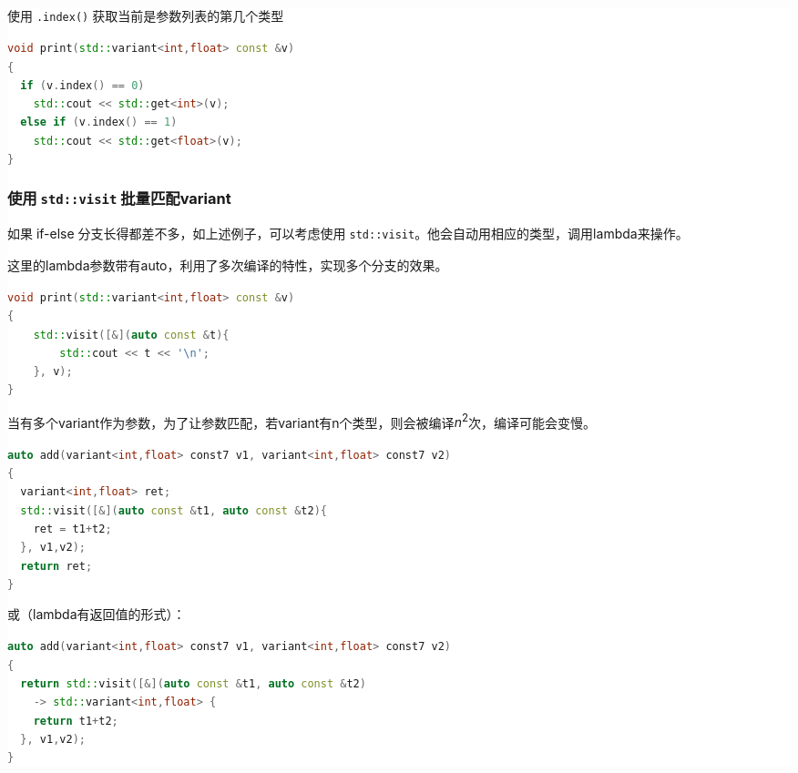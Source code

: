 使用 `.index()` 获取当前是参数列表的第几个类型

```cpp
void print(std::variant<int,float> const &v)
{
  if (v.index() == 0)
    std::cout << std::get<int>(v);
  else if (v.index() == 1)
    std::cout << std::get<float>(v);
}
```

### 使用 `std::visit` 批量匹配variant

如果 if-else 分支长得都差不多，如上述例子，可以考虑使用 `std::visit`。他会自动用相应的类型，调用lambda来操作。

这里的lambda参数带有auto，利用了多次编译的特性，实现多个分支的效果。

```cpp
void print(std::variant<int,float> const &v)
{
    std::visit([&](auto const &t){
        std::cout << t << '\n';
    }, v);
}
```

当有多个variant作为参数，为了让参数匹配，若variant有n个类型，则会被编译$n^2$次，编译可能会变慢。

```cpp
auto add(variant<int,float> const7 v1, variant<int,float> const7 v2)
{
  variant<int,float> ret;
  std::visit([&](auto const &t1, auto const &t2){
    ret = t1+t2;
  }, v1,v2);
  return ret;
}
```

或（lambda有返回值的形式）：

```cpp
auto add(variant<int,float> const7 v1, variant<int,float> const7 v2)
{
  return std::visit([&](auto const &t1, auto const &t2)
    -> std::variant<int,float> {
    return t1+t2;
  }, v1,v2);
}
```